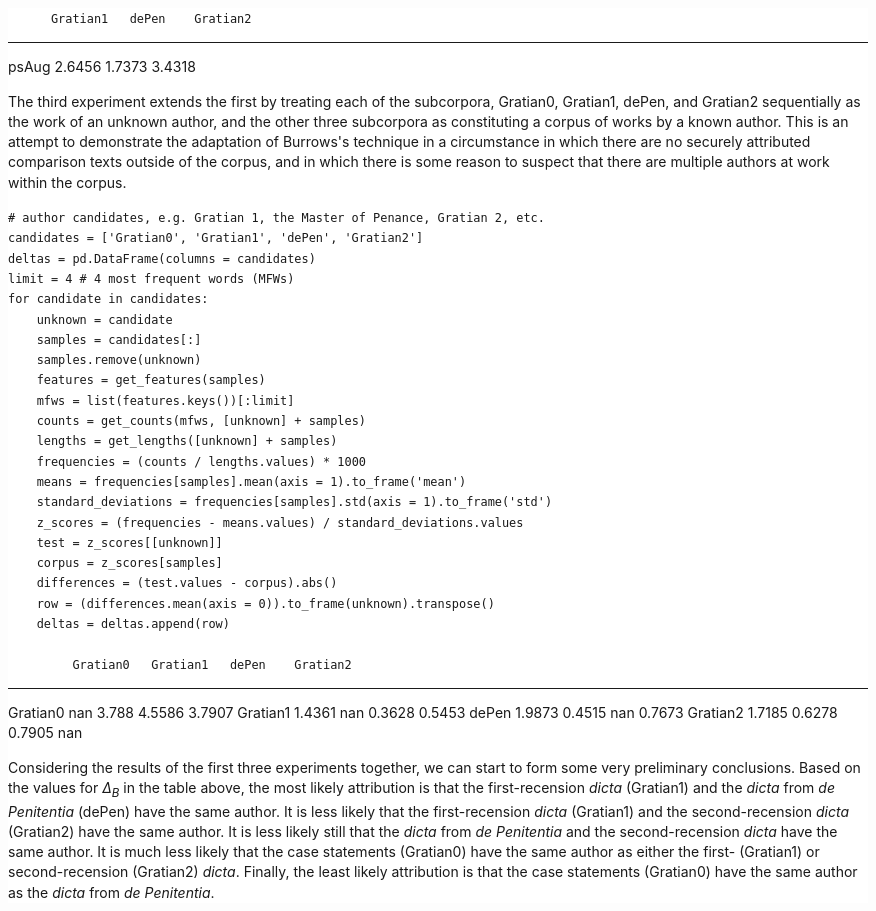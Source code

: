           Gratian1   dePen    Gratian2
  ------- ---------- -------- ----------
  psAug   2.6456     1.7373   3.4318

The third experiment extends the first by treating each of the
subcorpora, Gratian0, Gratian1, dePen, and Gratian2 sequentially as the
work of an unknown author, and the other three subcorpora as
constituting a corpus of works by a known author. This is an attempt to
demonstrate the adaptation of Burrows's technique in a circumstance in
which there are no securely attributed comparison texts outside of the
corpus, and in which there is some reason to suspect that there are
multiple authors at work within the corpus.

    # author candidates, e.g. Gratian 1, the Master of Penance, Gratian 2, etc.
    candidates = ['Gratian0', 'Gratian1', 'dePen', 'Gratian2']
    deltas = pd.DataFrame(columns = candidates)
    limit = 4 # 4 most frequent words (MFWs)
    for candidate in candidates:
        unknown = candidate
        samples = candidates[:]
        samples.remove(unknown)
        features = get_features(samples)
        mfws = list(features.keys())[:limit]
        counts = get_counts(mfws, [unknown] + samples)
        lengths = get_lengths([unknown] + samples)
        frequencies = (counts / lengths.values) * 1000
        means = frequencies[samples].mean(axis = 1).to_frame('mean')
        standard_deviations = frequencies[samples].std(axis = 1).to_frame('std')
        z_scores = (frequencies - means.values) / standard_deviations.values
        test = z_scores[[unknown]]
        corpus = z_scores[samples]
        differences = (test.values - corpus).abs()
        row = (differences.mean(axis = 0)).to_frame(unknown).transpose()
        deltas = deltas.append(row)

             Gratian0   Gratian1   dePen    Gratian2
  ---------- ---------- ---------- -------- ----------
  Gratian0   nan        3.788      4.5586   3.7907
  Gratian1   1.4361     nan        0.3628   0.5453
  dePen      1.9873     0.4515     nan      0.7673
  Gratian2   1.7185     0.6278     0.7905   nan

Considering the results of the first three experiments together, we can
start to form some very preliminary conclusions. Based on the values for
$\Delta_{B}$ in the table above, the most likely attribution is that the
first-recension *dicta* (Gratian1) and the *dicta* from *de Penitentia*
(dePen) have the same author. It is less likely that the first-recension
*dicta* (Gratian1) and the second-recension *dicta* (Gratian2) have the
same author. It is less likely still that the *dicta* from *de
Penitentia* and the second-recension *dicta* have the same author. It is
much less likely that the case statements (Gratian0) have the same
author as either the first- (Gratian1) or second-recension (Gratian2)
*dicta*. Finally, the least likely attribution is that the case
statements (Gratian0) have the same author as the *dicta* from *de
Penitentia*.


[^1]: Stephan Kuttner, "Research on Gratian: Acta and Agenda," in
[^2]: J. Berenike Herrmann, Karina van Dalen-Oskam, and Christof Schöch,
[^3]: Mike Kestemont, "Function Words in Authorship Attribution from
[^4]: Frederick Mosteller and David L. Wallace, *Inference and Disputed
[^5]: Adair and Douglass Adair, "The Authorship of the Disputed
[^6]: Mosteller and Wallace, *Inference and Disputed Authorship*.
[^7]: Anders Winroth, *The Making of Gratian's Decretum* (Cambridge:
[^8]: Winroth, *The Making of Gratian's Decretum*, 201. The numbers 1
[^9]: **This paragraph may have to be moved to a separate section
[^10]: Maciej Eder, "Does Size Matter? Authorship Attribution, Small
[^11]: Winroth, *The Making of Gratian's Decretum*, 9-11. See also
[^12]: "The list is based on a collation of *incipits* and
[^13]: Kenneth Pennington, "The Biography of Gratian, the Father of
[^14]: **Anders, my understanding is that you took a similar approach
[^15]: Lisa Samuels and Jerome McGann, "Deformance and Interpretation,"
[^16]: As of the most recent, 22 April 2019, version, eight case
[^17]: Timothy Reuter and Gabriel Silagi, eds., *Wortkonkordanz Zum
[^18]: Susan Hockey, "The History of Humanities Computing," in *A
[^19]: Data current as of 23 May 2020. For more recent error reports,
[^20]: Thanks to Anders Winroth for bringing the instance of
[^21]: Anders Winroth, "Uncovering Gratian's Original Decretum with the
[^22]: Hockey, "The History of Humanities Computing."
[^23]: Winroth, *The Making of Gratian's Decretum*, 216.
[^24]: Much of the analysis from this point forward will take advantage
[^25]: The actual generation of Figure 0a was deferred until after the
[^26]: George Kingsley Zipf, *The Psycho-Biology of Language: An
[^27]: **In Digital Humanities courses, 1/N is typically presented *as*
[^28]: "Hence the $ab^{2} = k$ relationship is valid only for the less
[^29]: Zipf used the term "integrality" to describe the discrete,
[^30]: Zipf, *The Psycho-Biology of Language*, 43.
[^31]: "we have found a clearcut correlation between the number of
[^32]: $m = \frac{\sum x_{i}y_{i} - n\overline{\text{xy}}}{\sum x_{i}^{2} - n{\overline{x}}^{2}}$
[^33]: The vertical bands toward the upper-left hand corner of the
[^34]: John Burrows, "Questions of Authorship: Attribution and Beyond: A
[^35]: Stefan Evert et al., "Understanding and Explaining Delta Measures
[^36]: *de Penitentia* D.1 c.88 (R1), D.3 c.42 (R1), D.3 c.49 (R1), D.5
[^37]: The division of the first-recension (R1) *dicta* into twelve